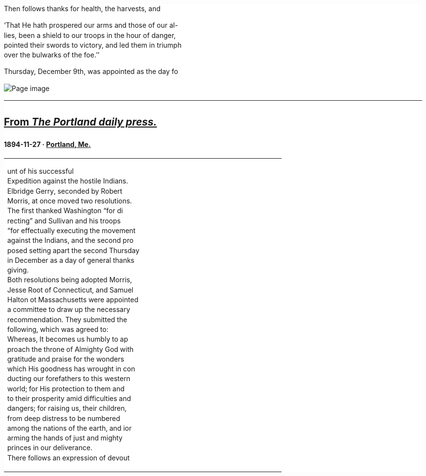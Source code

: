 Then follows thanks for health, the harvests, and  
  
‘That He hath prospered our arms and those of our al-  
lies, been a shield to our troops in the hour of danger,  
pointed their swords to victory, and led them in triumph  
over the bulwarks of the foe.’’  
  
Thursday, December 9th, was appointed as the day fo
</td><td style="width: 50%; max-height: 75%; margin: auto; display: block;">
<img alt="Page image" src="https://iiif.archive.org/image/iiif/2/sim_independent_1892-11-24_44_2295%2Fsim_independent_1892-11-24_44_2295_jp2.zip%2Fsim_independent_1892-11-24_44_2295_jp2%2Fsim_independent_1892-11-24_44_2295_0005.jp2/pct:65.55555555555556,31.976131976131978,26.175710594315245,10.845910845910845/600,/0/default.jpg"/>
</td>
</tr></table>

---

## [From _The Portland daily press._](https://www.loc.gov/resource/sn83016025/1894-11-27/ed-1/?sp=6)

#### 1894-11-27 &middot; [Portland, Me.](http://dbpedia.org/resource/Portland%2C_Maine)

<table style="width: 100%;"><tr><td style="width: 50%">

unt of his successful  
Expedition against the hostile Indians.  
Elbridge Gerry, seconded by Robert  
Morris, at once moved two resolutions.  
The first thanked Washington “for di­  
recting” and Sullivan and his troops  
“for effectually executing the movement­  
against the Indians, and the second pro­  
posed setting apart the second Thursday  
in December as a day of general thanks­  
giving.  
Both resolutions being adopted Morris,  
Jesse Root of Connecticut, and Samuel  
Halton ot Massachusetts were appointed  
a committee to draw up the necessary  
recommendation. They submitted the  
following, which was agreed to:  
Whereas, It becomes us humbly to ap­  
proach the throne of Almighty God with  
gratitude and praise for the wonders  
which His goodness has wrought in con­  
ducting our forefathers to this western  
world; for His protection to them and  
to their prosperity amid difficulties and  
dangers; for raising us, their children,  
from deep distress to be numbered  
among the nations of the earth, and ior  
arming the hands of just and mighty  
princes in our deliverance.  
There follows an expression of devout  
  